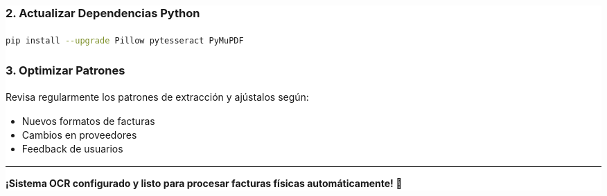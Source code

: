 ### 2. Actualizar Dependencias Python

```bash
pip install --upgrade Pillow pytesseract PyMuPDF
```

### 3. Optimizar Patrones

Revisa regularmente los patrones de extracción y ajústalos según:
- Nuevos formatos de facturas
- Cambios en proveedores
- Feedback de usuarios

---

**¡Sistema OCR configurado y listo para procesar facturas físicas automáticamente! 🎉**

